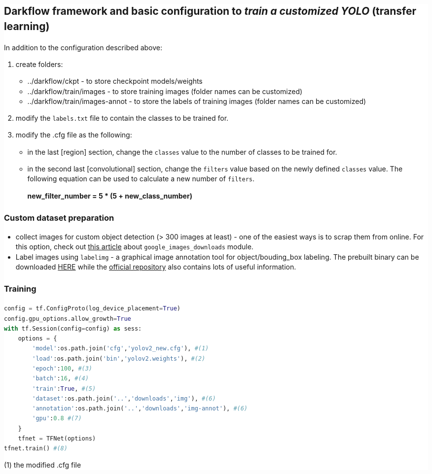 ## Darkflow framework and basic configuration to *train a customized YOLO* (transfer learning)

In addition to the configuration described above:

1. create folders:

   * ../darkflow/ckpt - to store checkpoint models/weights
   * ../darkflow/train/images - to store training images (folder names can be customized)
   * ../darkflow/train/images-annot - to store the labels of training images (folder names can be customized)

2. modify the `labels.txt` file to contain the classes to be trained for.

3. modify the .cfg file as the following:

   * in the last [region] section, change the `classes` value to the number of classes to be trained for.

   * in the second last [convolutional] section, change the `filters` value based on the newly defined `classes` value. The following equation can be used to calculate a new number of `filters`.

     **new_filter_number = 5 * (5 + new_class_number)**

### Custom dataset preparation

- collect images for custom object detection (> 300 images at least) - one of the easiest ways is to scrap them from online. For this option, check out [this article](https://github.com/sungsujaing/ML_DL_articles_resources/blob/master/Articles/Preparing%20your%20own%20image%20dataset.md) about `google_images_downloads` module.
- Label images using `labelimg` - a graphical image annotation tool for object/bouding_box labeling. The prebuilt binary can be downloaded [HERE](http://tzutalin.github.io/labelImg/) while the [official repository](https://github.com/tzutalin/labelImg) also contains lots of useful information.

### Training

```python
config = tf.ConfigProto(log_device_placement=True)
config.gpu_options.allow_growth=True
with tf.Session(config=config) as sess:
    options = {
        'model':os.path.join('cfg','yolov2_new.cfg'), #(1)
        'load':os.path.join('bin','yolov2.weights'), #(2)
        'epoch':100, #(3)
        'batch':16, #(4)
        'train':True, #(5)
        'dataset':os.path.join('..','downloads','img'), #(6)
        'annotation':os.path.join('..','downloads','img-annot'), #(6)
        'gpu':0.8 #(7)
    }
    tfnet = TFNet(options)
tfnet.train() #(8)
```

(1) the modified .cfg file
